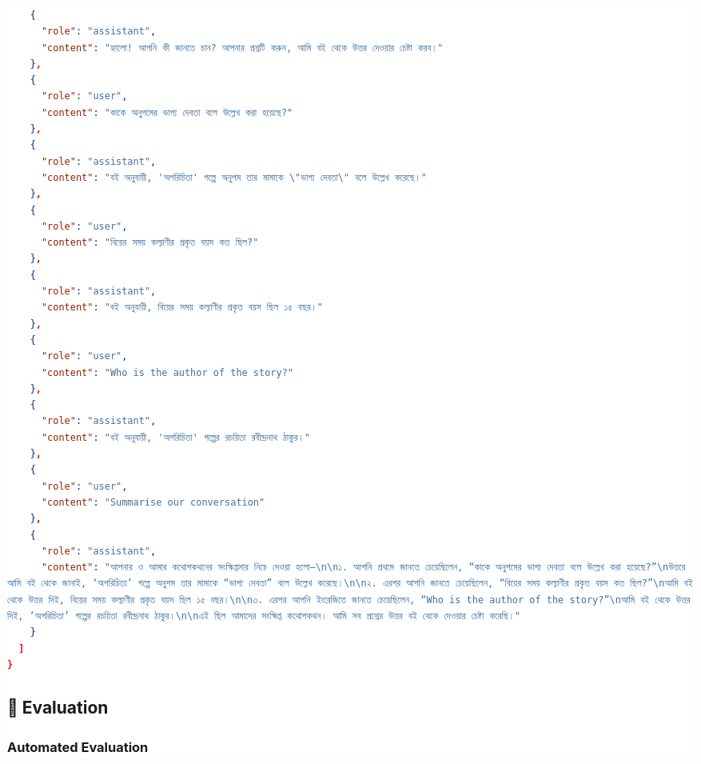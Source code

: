 ```json
    {
      "role": "assistant",
      "content": "হ্যালো! আপনি কী জানতে চান? আপনার প্রশ্নটি করুন, আমি বই থেকে উত্তর দেওয়ার চেষ্টা করব।"
    },
    {
      "role": "user",
      "content": "কাকে অনুপমের ভাগ্য দেবতা বলে উল্লেখ করা হয়েছে?"
    },
    {
      "role": "assistant",
      "content": "বই অনুযায়ী, 'অপরিচিতা' গল্পে অনুপম তার মামাকে \"ভাগ্য দেবতা\" বলে উল্লেখ করেছে।"
    },
    {
      "role": "user",
      "content": "বিয়ের সময় কল্যাণীর প্রকৃত বয়স কত ছিল?"
    },
    {
      "role": "assistant",
      "content": "বই অনুযায়ী, বিয়ের সময় কল্যাণীর প্রকৃত বয়স ছিল ১৫ বছর।"
    },
    {
      "role": "user",
      "content": "Who is the author of the story?"
    },
    {
      "role": "assistant",
      "content": "বই অনুযায়ী, 'অপরিচিতা' গল্পের রচয়িতা রবীন্দ্রনাথ ঠাকুর।"
    },
    {
      "role": "user",
      "content": "Summarise our conversation"
    },
    {
      "role": "assistant",
      "content": "আপনার ও আমার কথোপকথনের সংক্ষিপ্তসার নিচে দেওয়া হলো—\n\n১. আপনি প্রথমে জানতে চেয়েছিলেন, “কাকে অনুপমের ভাগ্য দেবতা বলে উল্লেখ করা হয়েছে?”\nউত্তরে আমি বই থেকে জানাই, ‘অপরিচিতা’ গল্পে অনুপম তার মামাকে “ভাগ্য দেবতা” বলে উল্লেখ করেছে।\n\n২. এরপর আপনি জানতে চেয়েছিলেন, “বিয়ের সময় কল্যাণীর প্রকৃত বয়স কত ছিল?”\nআমি বই থেকে উত্তর দিই, বিয়ের সময় কল্যাণীর প্রকৃত বয়স ছিল ১৫ বছর।\n\n৩. এরপর আপনি ইংরেজিতে জানতে চেয়েছিলেন, “Who is the author of the story?”\nআমি বই থেকে উত্তর দিই, ‘অপরিচিতা’ গল্পের রচয়িতা রবীন্দ্রনাথ ঠাকুর।\n\nএই ছিল আমাদের সংক্ষিপ্ত কথোপকথন। আমি সব প্রশ্নের উত্তর বই থেকে দেওয়ার চেষ্টা করেছি।"
    }
  ]
}
```

## 🧪 Evaluation

### Automated Evaluation
